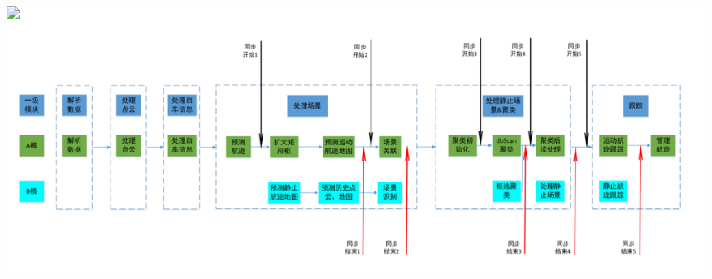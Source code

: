 ![](attachments/Pasted%20image%2020250310094255.png)![1741572766221](attachments/算法库2.0开发文档/1741572766221.png "并行架构")



